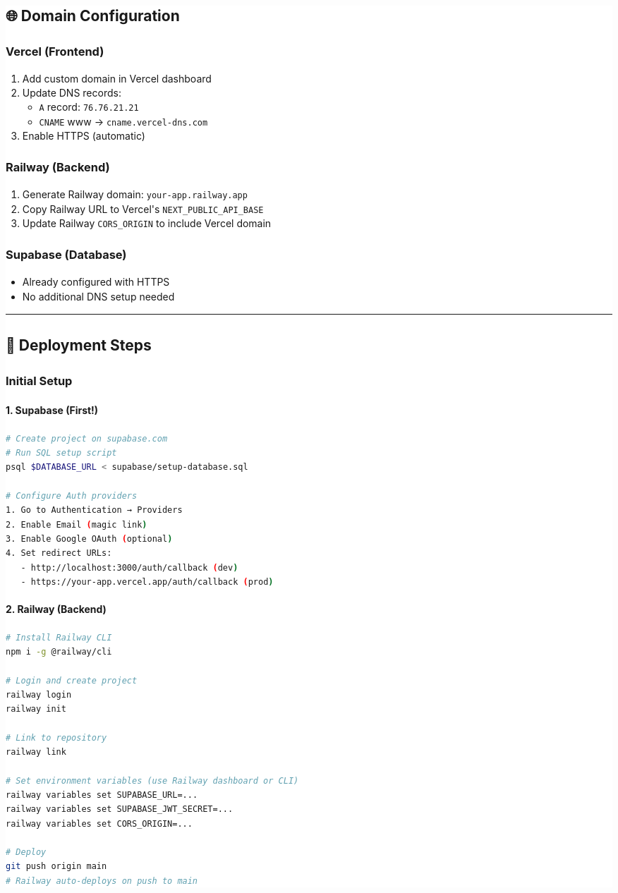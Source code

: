 
## 🌐 Domain Configuration

### Vercel (Frontend)
1. Add custom domain in Vercel dashboard
2. Update DNS records:
   - `A` record: `76.76.21.21`
   - `CNAME` www → `cname.vercel-dns.com`
3. Enable HTTPS (automatic)

### Railway (Backend)
1. Generate Railway domain: `your-app.railway.app`
2. Copy Railway URL to Vercel's `NEXT_PUBLIC_API_BASE`
3. Update Railway `CORS_ORIGIN` to include Vercel domain

### Supabase (Database)
- Already configured with HTTPS
- No additional DNS setup needed

---

## 📝 Deployment Steps

### Initial Setup

#### 1. Supabase (First!)
```bash
# Create project on supabase.com
# Run SQL setup script
psql $DATABASE_URL < supabase/setup-database.sql

# Configure Auth providers
1. Go to Authentication → Providers
2. Enable Email (magic link)
3. Enable Google OAuth (optional)
4. Set redirect URLs:
   - http://localhost:3000/auth/callback (dev)
   - https://your-app.vercel.app/auth/callback (prod)
```

#### 2. Railway (Backend)
```bash
# Install Railway CLI
npm i -g @railway/cli

# Login and create project
railway login
railway init

# Link to repository
railway link

# Set environment variables (use Railway dashboard or CLI)
railway variables set SUPABASE_URL=...
railway variables set SUPABASE_JWT_SECRET=...
railway variables set CORS_ORIGIN=...

# Deploy
git push origin main
# Railway auto-deploys on push to main
```
